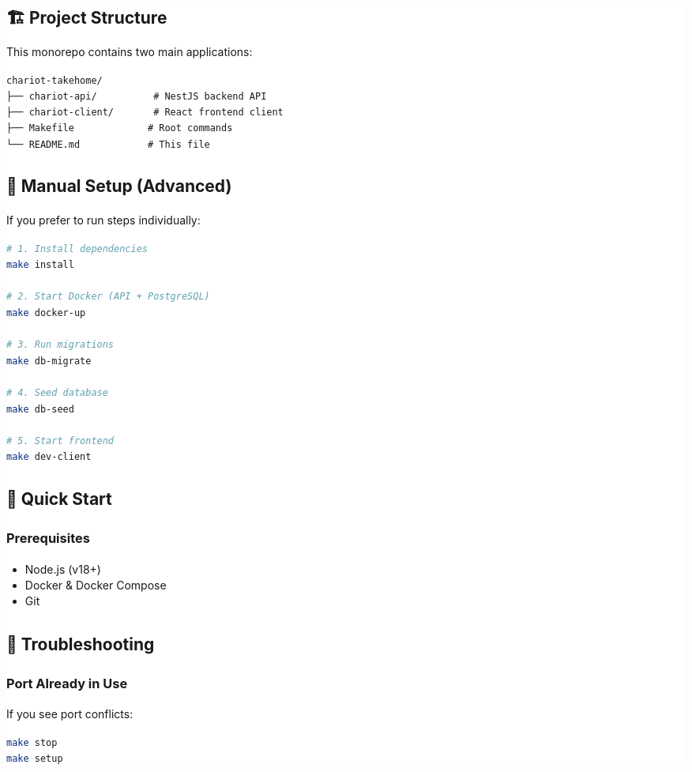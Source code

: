 ## 🏗️ Project Structure

This monorepo contains two main applications:

```
chariot-takehome/
├── chariot-api/          # NestJS backend API
├── chariot-client/       # React frontend client
├── Makefile             # Root commands
└── README.md            # This file
```

## 🧩 Manual Setup (Advanced)

If you prefer to run steps individually:

```bash
# 1. Install dependencies
make install

# 2. Start Docker (API + PostgreSQL)
make docker-up

# 3. Run migrations
make db-migrate

# 4. Seed database
make db-seed

# 5. Start frontend
make dev-client
```

## 🚀 Quick Start

### Prerequisites

-   Node.js (v18+)
-   Docker & Docker Compose
-   Git

## 🐛 Troubleshooting

### Port Already in Use

If you see port conflicts:

```bash
make stop
make setup
```
